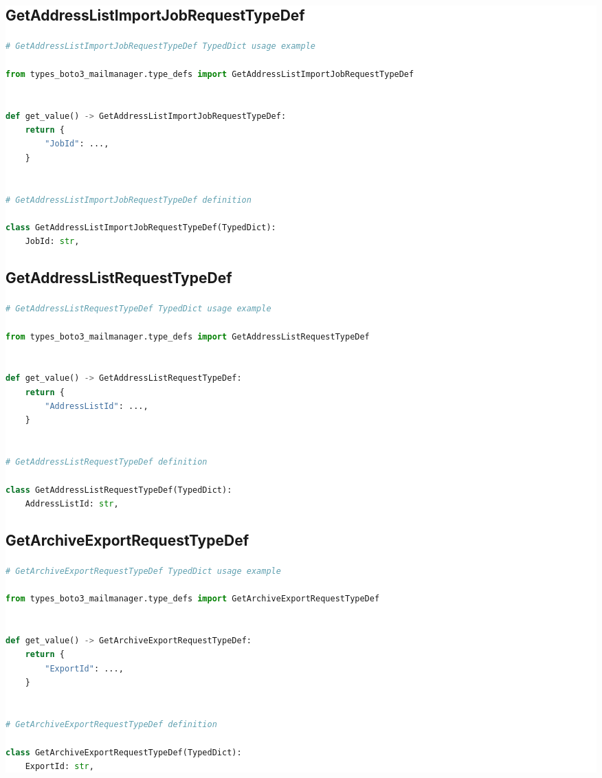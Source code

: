 ```python
```


## GetAddressListImportJobRequestTypeDef

```python
# GetAddressListImportJobRequestTypeDef TypedDict usage example

from types_boto3_mailmanager.type_defs import GetAddressListImportJobRequestTypeDef


def get_value() -> GetAddressListImportJobRequestTypeDef:
    return {
        "JobId": ...,
    }


# GetAddressListImportJobRequestTypeDef definition

class GetAddressListImportJobRequestTypeDef(TypedDict):
    JobId: str,
```


## GetAddressListRequestTypeDef

```python
# GetAddressListRequestTypeDef TypedDict usage example

from types_boto3_mailmanager.type_defs import GetAddressListRequestTypeDef


def get_value() -> GetAddressListRequestTypeDef:
    return {
        "AddressListId": ...,
    }


# GetAddressListRequestTypeDef definition

class GetAddressListRequestTypeDef(TypedDict):
    AddressListId: str,
```


## GetArchiveExportRequestTypeDef

```python
# GetArchiveExportRequestTypeDef TypedDict usage example

from types_boto3_mailmanager.type_defs import GetArchiveExportRequestTypeDef


def get_value() -> GetArchiveExportRequestTypeDef:
    return {
        "ExportId": ...,
    }


# GetArchiveExportRequestTypeDef definition

class GetArchiveExportRequestTypeDef(TypedDict):
    ExportId: str,
```
